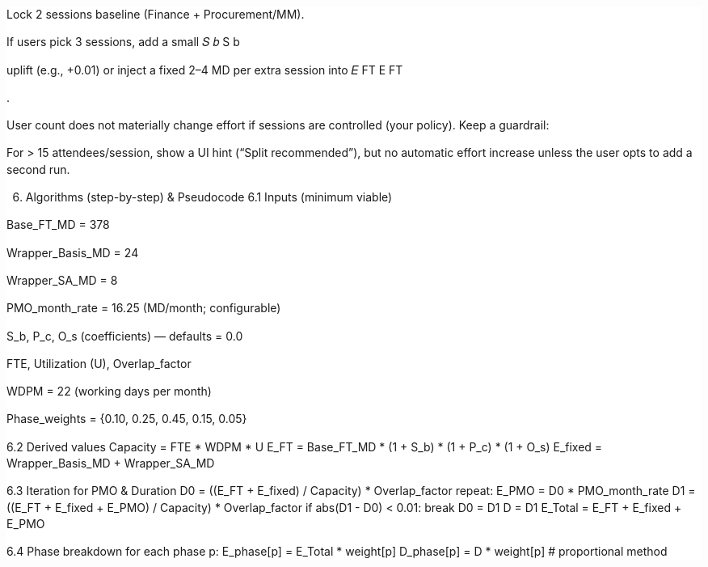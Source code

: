 Lock 2 sessions baseline (Finance + Procurement/MM).

If users pick 3 sessions, add a small 
𝑆
𝑏
S
b
	​

 uplift (e.g., +0.01) or inject a fixed 2–4 MD per extra session into 
𝐸
FT
E
FT
	​

.

User count does not materially change effort if sessions are controlled (your policy). Keep a guardrail:

For > 15 attendees/session, show a UI hint (“Split recommended”), but no automatic effort increase unless the user opts to add a second run.

6) Algorithms (step-by-step) & Pseudocode
6.1 Inputs (minimum viable)

Base_FT_MD = 378

Wrapper_Basis_MD = 24

Wrapper_SA_MD = 8

PMO_month_rate = 16.25 (MD/month; configurable)

S_b, P_c, O_s (coefficients) — defaults = 0.0

FTE, Utilization (U), Overlap_factor

WDPM = 22 (working days per month)

Phase_weights = {0.10, 0.25, 0.45, 0.15, 0.05}

6.2 Derived values
Capacity = FTE * WDPM * U
E_FT     = Base_FT_MD * (1 + S_b) * (1 + P_c) * (1 + O_s)
E_fixed  = Wrapper_Basis_MD + Wrapper_SA_MD

6.3 Iteration for PMO & Duration
D0 = ((E_FT + E_fixed) / Capacity) * Overlap_factor
repeat:
    E_PMO = D0 * PMO_month_rate
    D1 = ((E_FT + E_fixed + E_PMO) / Capacity) * Overlap_factor
    if abs(D1 - D0) < 0.01: break
    D0 = D1
D = D1
E_Total = E_FT + E_fixed + E_PMO

6.4 Phase breakdown
for each phase p:
    E_phase[p] = E_Total * weight[p]
    D_phase[p] = D * weight[p]      # proportional method
